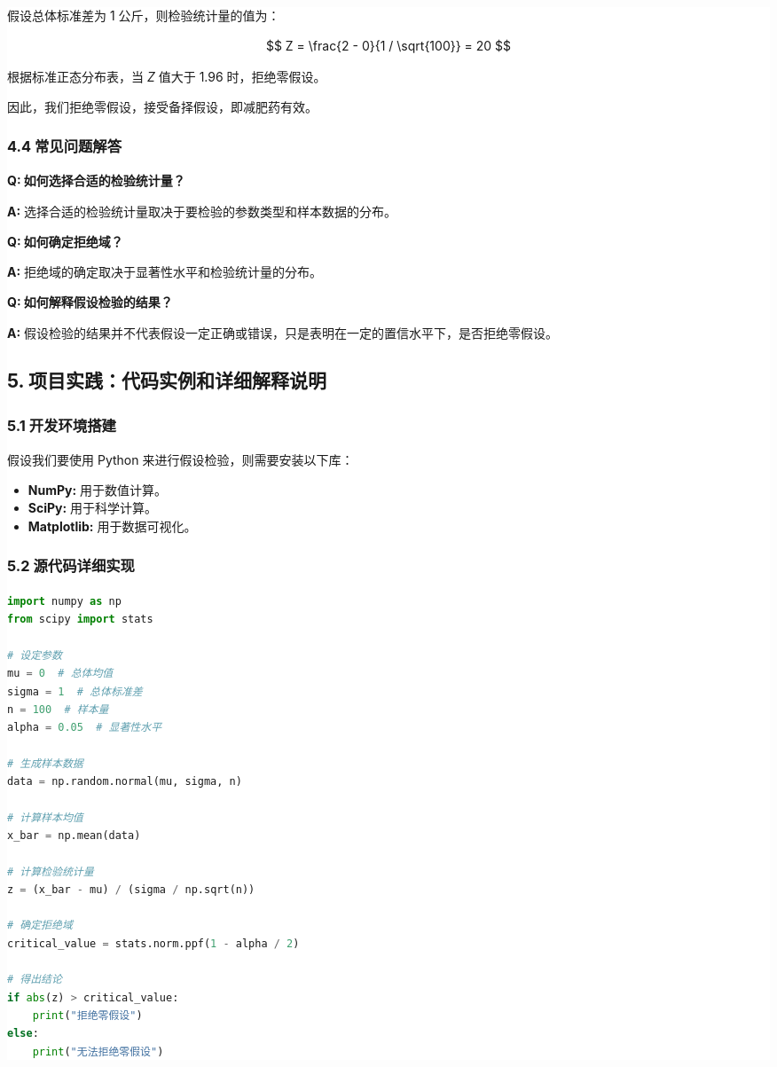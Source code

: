 假设总体标准差为 1 公斤，则检验统计量的值为：

$$
Z = \frac{2 - 0}{1 / \sqrt{100}} = 20
$$

根据标准正态分布表，当 $Z$ 值大于 1.96 时，拒绝零假设。

因此，我们拒绝零假设，接受备择假设，即减肥药有效。

### 4.4 常见问题解答

**Q: 如何选择合适的检验统计量？**

**A:** 选择合适的检验统计量取决于要检验的参数类型和样本数据的分布。

**Q: 如何确定拒绝域？**

**A:** 拒绝域的确定取决于显著性水平和检验统计量的分布。

**Q: 如何解释假设检验的结果？**

**A:** 假设检验的结果并不代表假设一定正确或错误，只是表明在一定的置信水平下，是否拒绝零假设。

## 5. 项目实践：代码实例和详细解释说明

### 5.1 开发环境搭建

假设我们要使用 Python 来进行假设检验，则需要安装以下库：

* **NumPy:**  用于数值计算。
* **SciPy:**  用于科学计算。
* **Matplotlib:**  用于数据可视化。

### 5.2 源代码详细实现

```python
import numpy as np
from scipy import stats

# 设定参数
mu = 0  # 总体均值
sigma = 1  # 总体标准差
n = 100  # 样本量
alpha = 0.05  # 显著性水平

# 生成样本数据
data = np.random.normal(mu, sigma, n)

# 计算样本均值
x_bar = np.mean(data)

# 计算检验统计量
z = (x_bar - mu) / (sigma / np.sqrt(n))

# 确定拒绝域
critical_value = stats.norm.ppf(1 - alpha / 2)

# 得出结论
if abs(z) > critical_value:
    print("拒绝零假设")
else:
    print("无法拒绝零假设")
```
